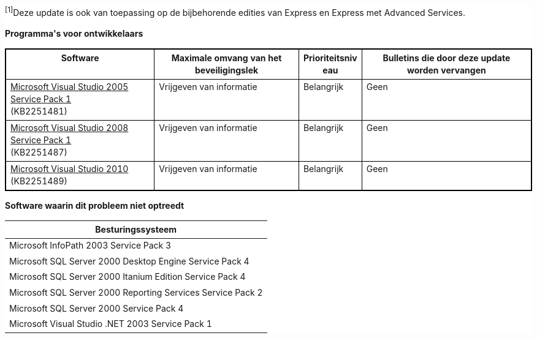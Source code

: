 <sup>[1]</sup>Deze update is ook van toepassing op de bijbehorende edities van Express en Express met Advanced Services.
  
**Programma's voor ontwikkelaars**

 
<table style="border:1px solid black;">
<thead>
<tr class="header">
<th style="border:1px solid black;" >Software</th>
<th style="border:1px solid black;" >Maximale omvang van het beveiligingslek</th>
<th style="border:1px solid black;" >Prioriteitsniveau</th>
<th style="border:1px solid black;" >Bulletins die door deze update worden vervangen</th>
</tr>
</thead>
<tbody>
<tr class="odd">
<td style="border:1px solid black;"><a href="http://www.microsoft.com/downloads/details.aspx?familyid=e5ce8a9a-e89b-4095-9f21-7e6f307fbf2b">Microsoft Visual Studio 2005 Service Pack 1</a><br />
(KB2251481)</td>
<td style="border:1px solid black;">Vrijgeven van informatie</td>
<td style="border:1px solid black;">Belangrijk</td>
<td style="border:1px solid black;">Geen</td>
</tr>
<tr class="even">
<td style="border:1px solid black;"><a href="http://www.microsoft.com/downloads/details.aspx?familyid=cc01bce9-3f38-4590-9c6e-a4048c886d33">Microsoft Visual Studio 2008 Service Pack 1</a><br />
(KB2251487)</td>
<td style="border:1px solid black;">Vrijgeven van informatie</td>
<td style="border:1px solid black;">Belangrijk</td>
<td style="border:1px solid black;">Geen</td>
</tr>
<tr class="odd">
<td style="border:1px solid black;"><a href="http://www.microsoft.com/downloads/details.aspx?familyid=213b820f-dcba-4895-b339-b50eeb92524d">Microsoft Visual Studio 2010</a><br />
(KB2251489)</td>
<td style="border:1px solid black;">Vrijgeven van informatie</td>
<td style="border:1px solid black;">Belangrijk</td>
<td style="border:1px solid black;">Geen</td>
</tr>
</tbody>
</table>
  
**Software waarin dit probleem niet optreedt**
  
| Besturingssysteem                                           |  
|-------------------------------------------------------------|  
| Microsoft InfoPath 2003 Service Pack 3                      |  
| Microsoft SQL Server 2000 Desktop Engine Service Pack 4     |  
| Microsoft SQL Server 2000 Itanium Edition Service Pack 4    |  
| Microsoft SQL Server 2000 Reporting Services Service Pack 2 |  
| Microsoft SQL Server 2000 Service Pack 4                    |  
| Microsoft Visual Studio .NET 2003 Service Pack 1            |
  